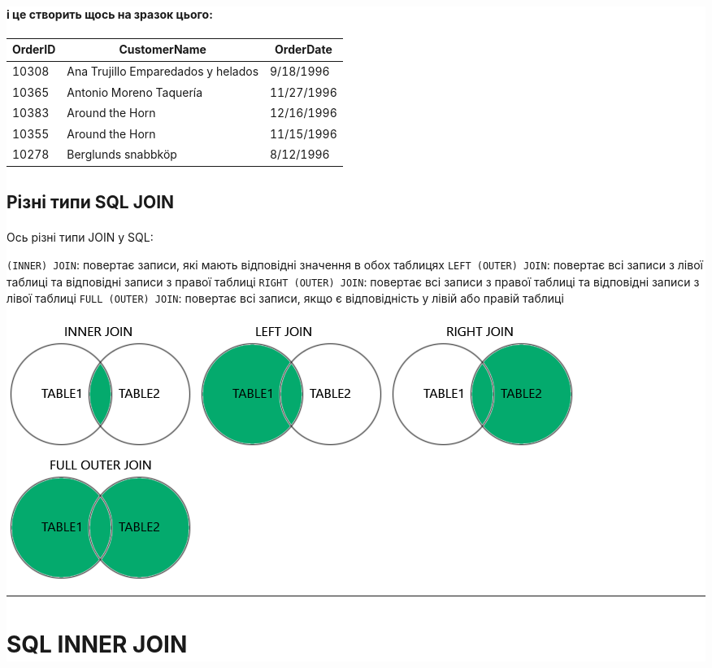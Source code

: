 #### і це створить щось на зразок цього:

| OrderID | CustomerName                      | OrderDate  |
|---------|-----------------------------------|------------|
| 10308   | Ana Trujillo Emparedados y helados| 9/18/1996  |
| 10365   | Antonio Moreno Taquería           | 11/27/1996 |
| 10383   | Around the Horn                   | 12/16/1996 |
| 10355   | Around the Horn                   | 11/15/1996 |
| 10278   | Berglunds snabbköp                | 8/12/1996  |

## Різні типи SQL JOIN
Ось різні типи JOIN у SQL:

`(INNER) JOIN`: повертає записи, які мають відповідні значення в обох таблицях
`LEFT (OUTER) JOIN`: повертає всі записи з лівої таблиці та відповідні записи з правої таблиці
`RIGHT (OUTER) JOIN`: повертає всі записи з правої таблиці та відповідні записи з лівої таблиці
`FULL (OUTER) JOIN`: повертає всі записи, якщо є відповідність у лівій або правій таблиці

![alt text](img/image.png)
![alt text](img/image-1.png)
![alt text](img/image-2.png)
![alt text](img/image-3.png)

___
# SQL INNER JOIN
